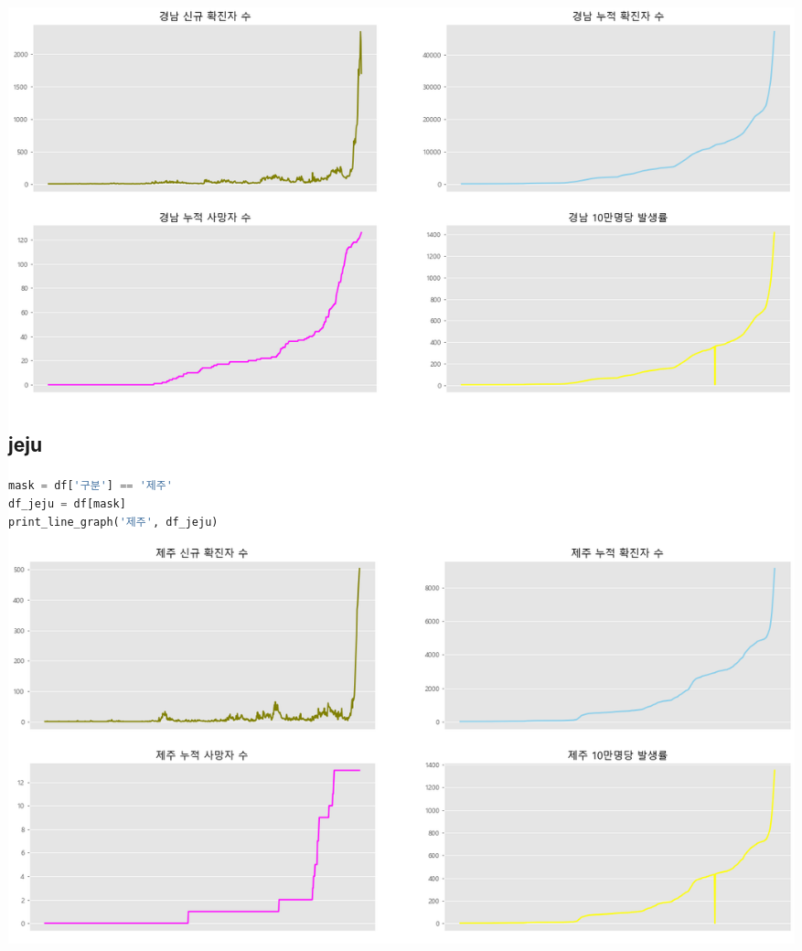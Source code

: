 ![png](output_48_0.png)
    


## jeju


```python
mask = df['구분'] == '제주'
df_jeju = df[mask]
print_line_graph('제주', df_jeju)
```


    
![png](output_50_0.png)
    